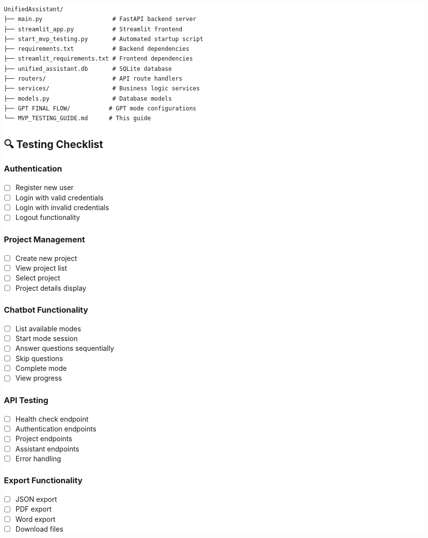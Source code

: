 ```
UnifiedAssistant/
├── main.py                    # FastAPI backend server
├── streamlit_app.py           # Streamlit frontend
├── start_mvp_testing.py       # Automated startup script
├── requirements.txt           # Backend dependencies
├── streamlit_requirements.txt # Frontend dependencies
├── unified_assistant.db       # SQLite database
├── routers/                   # API route handlers
├── services/                  # Business logic services
├── models.py                  # Database models
├── GPT FINAL FLOW/           # GPT mode configurations
└── MVP_TESTING_GUIDE.md      # This guide
```

## 🔍 Testing Checklist

### Authentication
- [ ] Register new user
- [ ] Login with valid credentials
- [ ] Login with invalid credentials
- [ ] Logout functionality

### Project Management
- [ ] Create new project
- [ ] View project list
- [ ] Select project
- [ ] Project details display

### Chatbot Functionality
- [ ] List available modes
- [ ] Start mode session
- [ ] Answer questions sequentially
- [ ] Skip questions
- [ ] Complete mode
- [ ] View progress

### API Testing
- [ ] Health check endpoint
- [ ] Authentication endpoints
- [ ] Project endpoints
- [ ] Assistant endpoints
- [ ] Error handling

### Export Functionality
- [ ] JSON export
- [ ] PDF export
- [ ] Word export
- [ ] Download files
